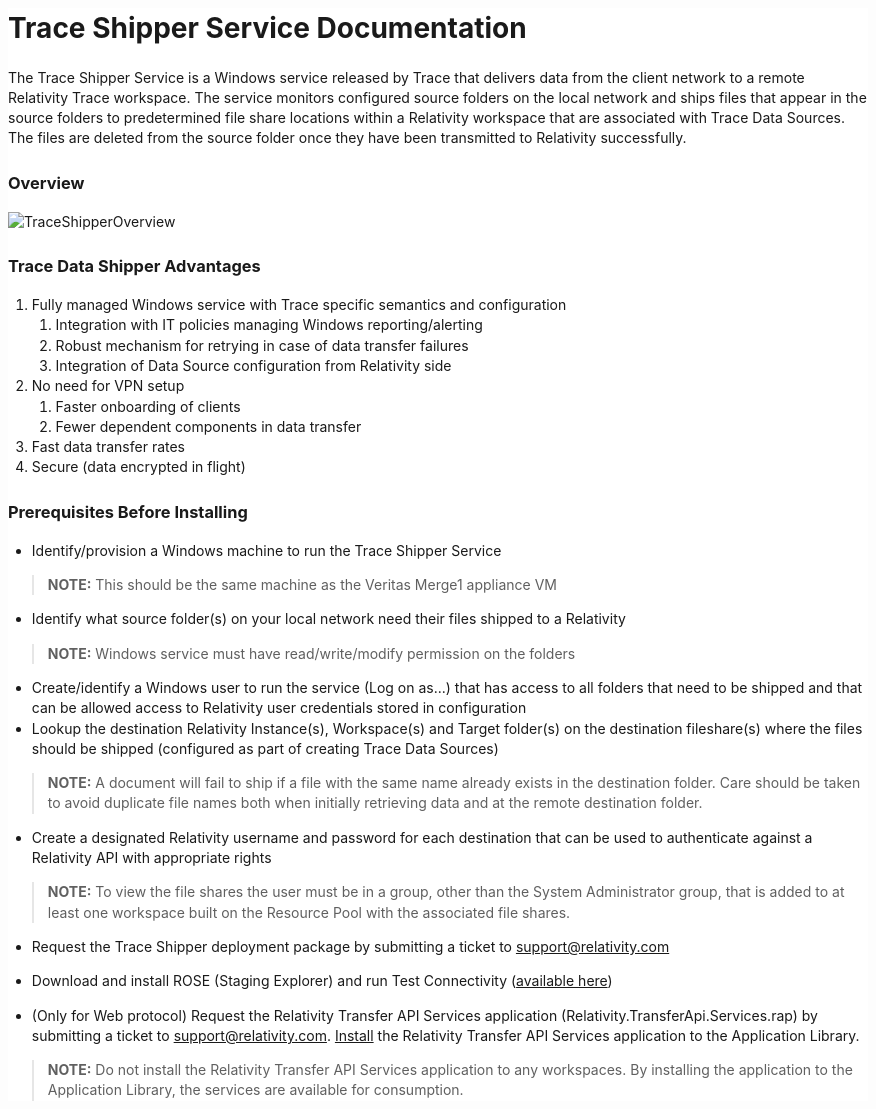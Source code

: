 # Trace Shipper Service Documentation

The Trace Shipper Service is a Windows service released by Trace that delivers data from the client network to a remote Relativity Trace workspace. The service monitors configured source folders on the local network and ships files that appear in the source folders to predetermined file share locations within a Relativity workspace that are associated with Trace Data Sources. The files are deleted from the source folder once they have been transmitted to Relativity successfully. 

### Overview

![TraceShipperOverview](media/TraceShipperOverview.png)

### Trace Data Shipper Advantages
1. Fully managed Windows service with Trace specific semantics and configuration
   1. Integration with IT policies managing Windows reporting/alerting
   2. Robust mechanism for retrying in case of data transfer failures
   3. Integration of Data Source configuration from Relativity side
2. No need for VPN setup
   1. Faster onboarding of clients
   2. Fewer dependent components in data transfer
3. Fast data transfer rates
4. Secure (data encrypted in flight)

### Prerequisites Before Installing

- Identify/provision a Windows machine to run the Trace Shipper Service
> **NOTE:** This should be the same machine as the Veritas Merge1 appliance VM
- Identify what source folder(s) on your local network need their files shipped to a Relativity
> **NOTE:** Windows service must have read/write/modify permission on the folders
- Create/identify a Windows user to run the service (Log on as...) that has access to all folders that need to be shipped and that can be allowed access to Relativity user credentials stored in configuration
- Lookup the destination Relativity Instance(s), Workspace(s) and Target folder(s) on the destination fileshare(s) where the files should be shipped (configured as part of creating Trace Data Sources)

> **NOTE:** A document will fail to ship if a file with the same name already exists in the destination folder. Care should be taken to avoid duplicate file names both when initially retrieving data and at the remote destination folder.

- Create a designated Relativity username and password for each destination that can be used to authenticate against a Relativity API with appropriate rights
> **NOTE:** To view the file shares the user must be in a group, other than the System Administrator group, that is added to at least one workspace built on the Resource Pool with the associated file shares.
- Request the Trace Shipper deployment package by submitting a ticket to support@relativity.com
- Download and install ROSE (Staging Explorer) and run Test Connectivity ([available here](https://help.relativity.com/RelativityOne/Content/Relativity/RelativityOne_Staging_Explorer/RelativityOne_Staging_Explorer.htm#connection))

- (Only for Web protocol) Request the Relativity Transfer API Services application (Relativity.TransferApi.Services.rap) by submitting a ticket to support@relativity.com. [Install](https://help.relativity.com/10.3/Content/Relativity/Applications/Installing_applications.htm#Installi3) the Relativity Transfer API Services application to the Application Library.
>**NOTE:** Do not install the Relativity Transfer API Services application to any workspaces. By installing the application to the Application Library, the services are available for consumption.
